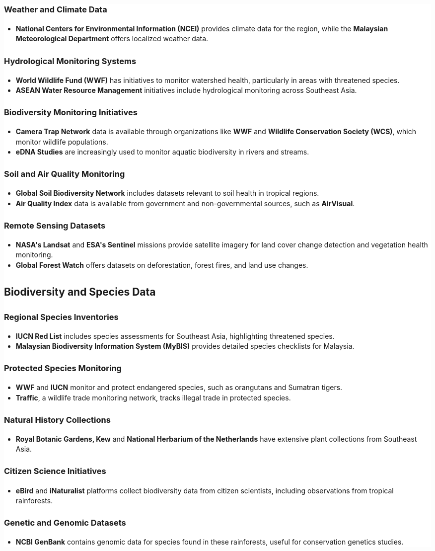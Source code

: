 ### Weather and Climate Data
- **National Centers for Environmental Information (NCEI)** provides climate data for the region, while the **Malaysian Meteorological Department** offers localized weather data.

### Hydrological Monitoring Systems
- **World Wildlife Fund (WWF)** has initiatives to monitor watershed health, particularly in areas with threatened species.
- **ASEAN Water Resource Management** initiatives include hydrological monitoring across Southeast Asia.

### Biodiversity Monitoring Initiatives
- **Camera Trap Network** data is available through organizations like **WWF** and **Wildlife Conservation Society (WCS)**, which monitor wildlife populations.
- **eDNA Studies** are increasingly used to monitor aquatic biodiversity in rivers and streams.

### Soil and Air Quality Monitoring
- **Global Soil Biodiversity Network** includes datasets relevant to soil health in tropical regions.
- **Air Quality Index** data is available from government and non-governmental sources, such as **AirVisual**.

### Remote Sensing Datasets
- **NASA's Landsat** and **ESA's Sentinel** missions provide satellite imagery for land cover change detection and vegetation health monitoring.
- **Global Forest Watch** offers datasets on deforestation, forest fires, and land use changes.

## Biodiversity and Species Data

### Regional Species Inventories
- **IUCN Red List** includes species assessments for Southeast Asia, highlighting threatened species.
- **Malaysian Biodiversity Information System (MyBIS)** provides detailed species checklists for Malaysia.

### Protected Species Monitoring
- **WWF** and **IUCN** monitor and protect endangered species, such as orangutans and Sumatran tigers.
- **Traffic**, a wildlife trade monitoring network, tracks illegal trade in protected species.

### Natural History Collections
- **Royal Botanic Gardens, Kew** and **National Herbarium of the Netherlands** have extensive plant collections from Southeast Asia.

### Citizen Science Initiatives
- **eBird** and **iNaturalist** platforms collect biodiversity data from citizen scientists, including observations from tropical rainforests.

### Genetic and Genomic Datasets
- **NCBI GenBank** contains genomic data for species found in these rainforests, useful for conservation genetics studies.
